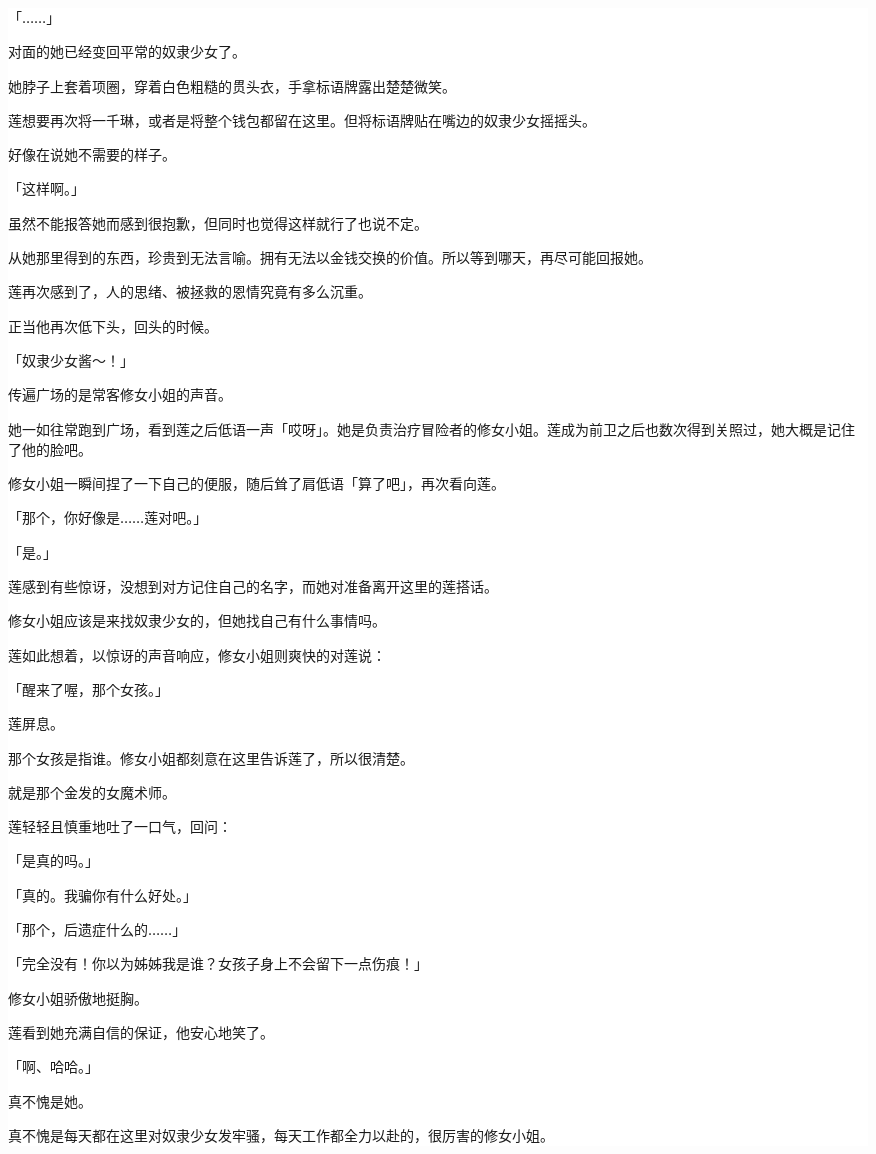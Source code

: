 「……」

对面的她已经变回平常的奴隶少女了。

她脖子上套着项圈，穿着白色粗糙的贯头衣，手拿标语牌露出楚楚微笑。

莲想要再次将一千琳，或者是将整个钱包都留在这里。但将标语牌贴在嘴边的奴隶少女摇摇头。

好像在说她不需要的样子。

「这样啊。」

虽然不能报答她而感到很抱歉，但同时也觉得这样就行了也说不定。

从她那里得到的东西，珍贵到无法言喻。拥有无法以金钱交换的价值。所以等到哪天，再尽可能回报她。

莲再次感到了，人的思绪、被拯救的恩情究竟有多么沉重。

正当他再次低下头，回头的时候。

「奴隶少女酱～！」

传遍广场的是常客修女小姐的声音。

她一如往常跑到广场，看到莲之后低语一声「哎呀」。她是负责治疗冒险者的修女小姐。莲成为前卫之后也数次得到关照过，她大概是记住了他的脸吧。

修女小姐一瞬间捏了一下自己的便服，随后耸了肩低语「算了吧」，再次看向莲。

「那个，你好像是……莲对吧。」

「是。」

莲感到有些惊讶，没想到对方记住自己的名字，而她对准备离开这里的莲搭话。

修女小姐应该是来找奴隶少女的，但她找自己有什么事情吗。

莲如此想着，以惊讶的声音响应，修女小姐则爽快的对莲说：

「醒来了喔，那个女孩。」

莲屏息。

那个女孩是指谁。修女小姐都刻意在这里告诉莲了，所以很清楚。

就是那个金发的女魔术师。

莲轻轻且慎重地吐了一口气，回问：

「是真的吗。」

「真的。我骗你有什么好处。」

「那个，后遗症什么的……」

「完全没有！你以为姊姊我是谁？女孩子身上不会留下一点伤痕！」

修女小姐骄傲地挺胸。

莲看到她充满自信的保证，他安心地笑了。

「啊、哈哈。」

真不愧是她。

真不愧是每天都在这里对奴隶少女发牢骚，每天工作都全力以赴的，很厉害的修女小姐。
